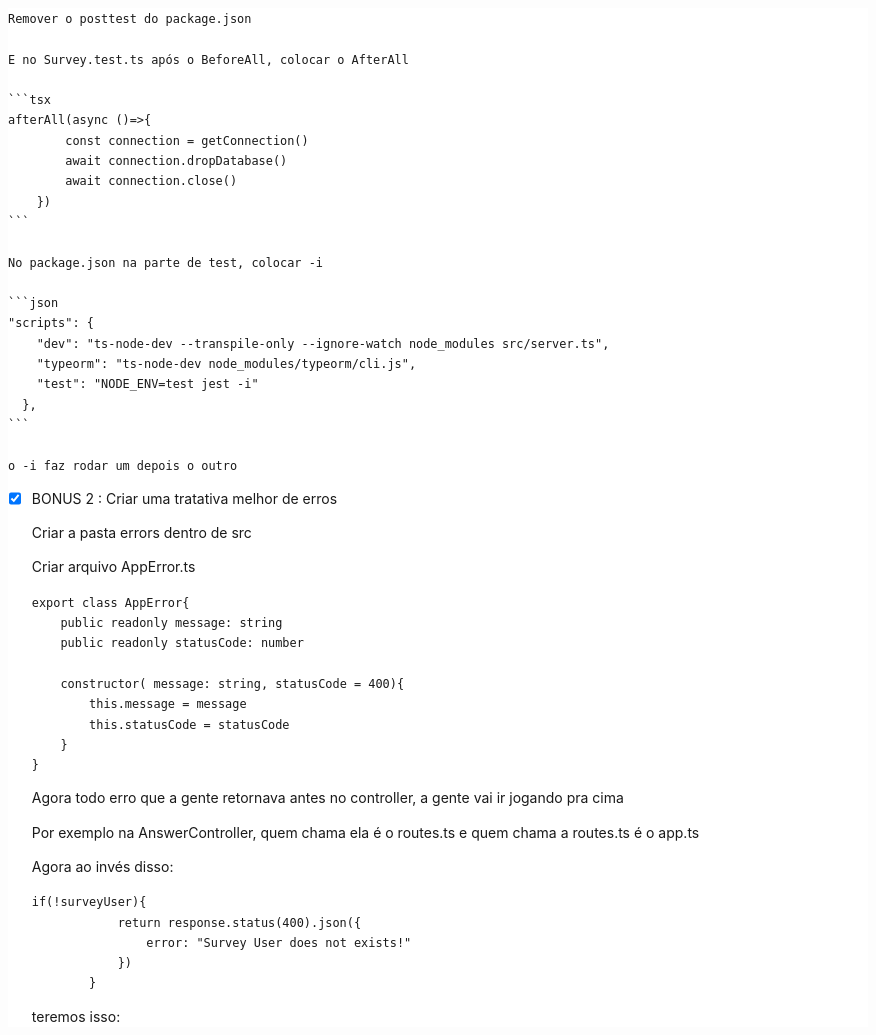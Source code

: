     Remover o posttest do package.json

    E no Survey.test.ts após o BeforeAll, colocar o AfterAll

    ```tsx
    afterAll(async ()=>{
            const connection = getConnection()
            await connection.dropDatabase()
            await connection.close()
        })
    ```

    No package.json na parte de test, colocar -i

    ```json
    "scripts": {
        "dev": "ts-node-dev --transpile-only --ignore-watch node_modules src/server.ts",
        "typeorm": "ts-node-dev node_modules/typeorm/cli.js",
        "test": "NODE_ENV=test jest -i"
      },
    ```

    o -i faz rodar um depois o outro

- [x]  BONUS 2 : Criar uma tratativa melhor de erros

    Criar a pasta errors dentro de src

    Criar arquivo AppError.ts

    ```tsx
    export class AppError{
        public readonly message: string
        public readonly statusCode: number

        constructor( message: string, statusCode = 400){
            this.message = message
            this.statusCode = statusCode
        }
    }
    ```

    Agora todo erro que a gente retornava antes no controller, a gente vai ir jogando pra cima

    Por exemplo na AnswerController, quem chama ela é o routes.ts e quem chama a routes.ts é o app.ts

    Agora ao invés disso:

    ```tsx
    if(!surveyUser){
                return response.status(400).json({
                    error: "Survey User does not exists!"
                })
            }
    ```

    teremos isso:
